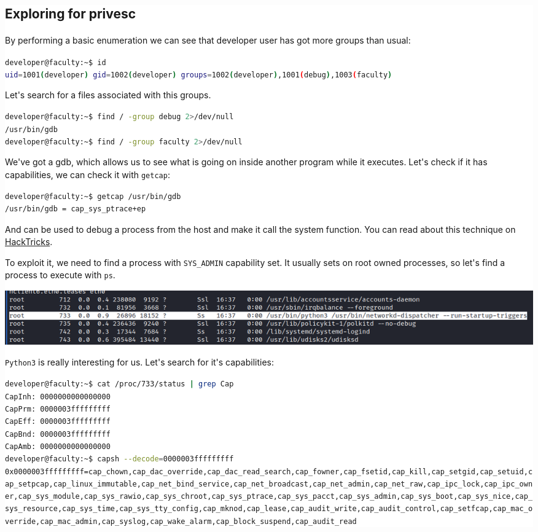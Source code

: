 ## Exploring for privesc

By performing a basic enumeration we can see that developer user has got more groups than usual:

```bash
developer@faculty:~$ id
uid=1001(developer) gid=1002(developer) groups=1002(developer),1001(debug),1003(faculty)
```

Let's search for a files associated with this groups.

```bash
developer@faculty:~$ find / -group debug 2>/dev/null
/usr/bin/gdb
developer@faculty:~$ find / -group faculty 2>/dev/null
```

We've got a gdb, which allows us to see what is going on inside another program while it executes. Let's check if it has capabilities, we can check it with `getcap`:

```bash
developer@faculty:~$ getcap /usr/bin/gdb
/usr/bin/gdb = cap_sys_ptrace+ep
```

And can be used to debug a process from the host and make it call the system function. You can read about this technique on [HackTricks](https://book.hacktricks.xyz/linux-hardening/privilege-escalation/linux-capabilities#cap_sys_ptrace).

To exploit it, we need to find a process with `SYS_ADMIN` capability set. It usually sets on root owned processes, so let's find a process to execute with `ps`.

![process list](/assets/hackthebox/faculty/process_list.png)

`Python3` is really interesting for us. Let's search for it's capabilities:

```bash
developer@faculty:~$ cat /proc/733/status | grep Cap
CapInh: 0000000000000000
CapPrm: 0000003fffffffff
CapEff: 0000003fffffffff
CapBnd: 0000003fffffffff
CapAmb: 0000000000000000
developer@faculty:~$ capsh --decode=0000003fffffffff
0x0000003fffffffff=cap_chown,cap_dac_override,cap_dac_read_search,cap_fowner,cap_fsetid,cap_kill,cap_setgid,cap_setuid,cap_setpcap,cap_linux_immutable,cap_net_bind_service,cap_net_broadcast,cap_net_admin,cap_net_raw,cap_ipc_lock,cap_ipc_owner,cap_sys_module,cap_sys_rawio,cap_sys_chroot,cap_sys_ptrace,cap_sys_pacct,cap_sys_admin,cap_sys_boot,cap_sys_nice,cap_sys_resource,cap_sys_time,cap_sys_tty_config,cap_mknod,cap_lease,cap_audit_write,cap_audit_control,cap_setfcap,cap_mac_override,cap_mac_admin,cap_syslog,cap_wake_alarm,cap_block_suspend,cap_audit_read
```
